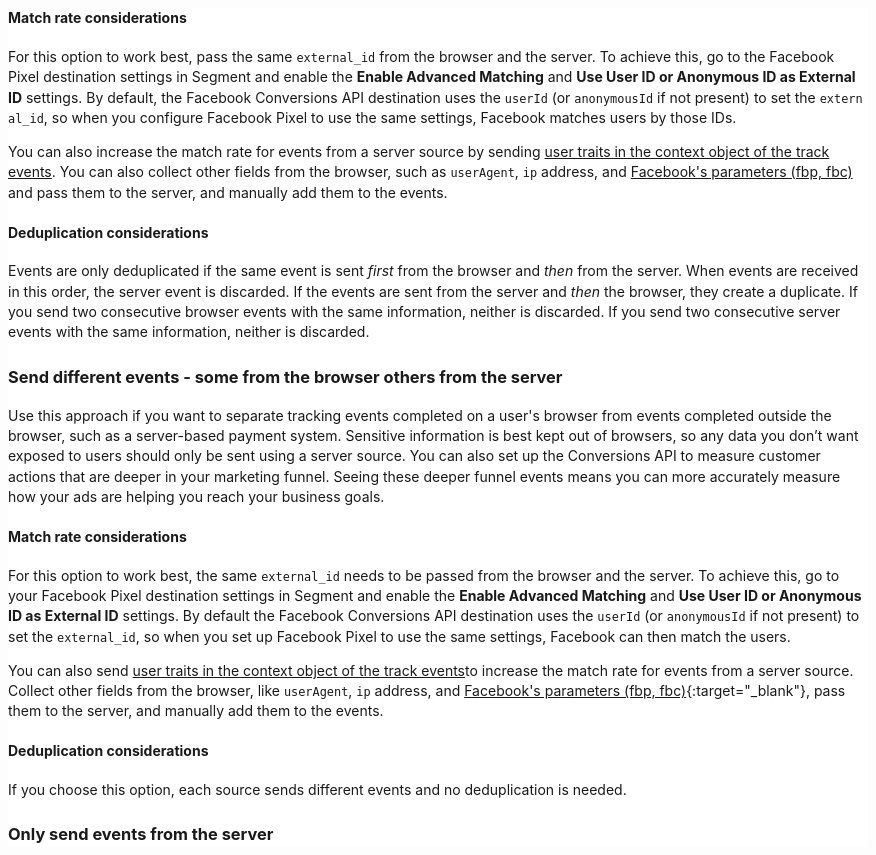 #### Match rate considerations

For this option to work best, pass the same `external_id` from the browser and the server. To achieve this, go to the Facebook Pixel destination settings in Segment and enable the **Enable Advanced Matching** and **Use User ID or Anonymous ID as External ID** settings. By default, the Facebook Conversions API destination uses the `userId` (or `anonymousId` if not present) to set the `external_id`, so when you configure Facebook Pixel to use the same settings, Facebook matches users by those IDs.

You can also increase the match rate for events from a server source by sending [user traits in the context object of the track events](#default-mappings-to-facebook-properties). You can also collect other fields from the browser, such as `userAgent`, `ip` address, and [Facebook's parameters (fbp, fbc)](https://developers.facebook.com/docs/marketing-api/conversions-api/parameters/fbp-and-fbc) and pass them to the server, and manually add them to the events.

#### Deduplication considerations

Events are only deduplicated if the same event is sent _first_ from the browser and _then_ from the server.  When events are received in this order, the server event is discarded. If the events are sent from the server and _then_ the browser, they create a duplicate. If you send two consecutive browser events with the same information, neither is discarded. If you send two consecutive server events with the same information, neither is discarded.

### Send different events - some from the browser others from the server

Use this approach if you want to separate tracking events completed on a user's browser from events completed outside the browser, such as a server-based payment system. Sensitive information is best kept out of browsers, so any data you don’t want exposed to users should only be sent using a server source. You can also set up the Conversions API to measure customer actions that are deeper in your marketing funnel. Seeing these deeper funnel events means you can more accurately measure how your ads are helping you reach your business goals.

#### Match rate considerations

For this option to work best, the same `external_id` needs to be passed from the browser and the server. To achieve this, go to your Facebook Pixel destination settings in Segment and enable the **Enable Advanced Matching** and **Use User ID or Anonymous ID as External ID** settings. By default the Facebook Conversions API destination uses the `userId` (or `anonymousId` if not present) to set the `external_id`, so when you set up Facebook Pixel to use the same settings, Facebook can then match the users.

You can also send [user traits in the context object of the track events](#default-mappings-to-facebook-properties)to increase the match rate for events from a server source. Collect other fields from the browser, like `userAgent`, `ip` address, and [Facebook's parameters (fbp, fbc)](https://developers.facebook.com/docs/marketing-api/conversions-api/parameters/fbp-and-fbc){:target="_blank"}, pass them to the server, and manually add them to the events.

#### Deduplication considerations

If you choose this option, each source sends different events and no deduplication is needed.

### Only send events from the server
